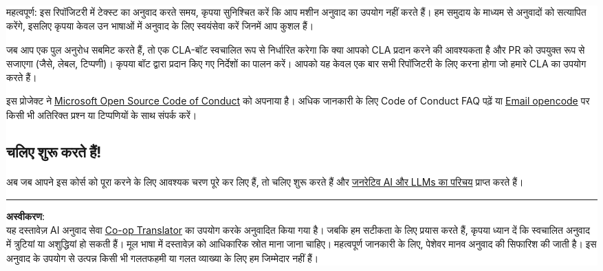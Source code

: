 महत्वपूर्ण: इस रिपॉजिटरी में टेक्स्ट का अनुवाद करते समय, कृपया सुनिश्चित करें कि आप मशीन अनुवाद का उपयोग नहीं करते हैं। हम समुदाय के माध्यम से अनुवादों को सत्यापित करेंगे, इसलिए कृपया केवल उन भाषाओं में अनुवाद के लिए स्वयंसेवा करें जिनमें आप कुशल हैं।

जब आप एक पुल अनुरोध सबमिट करते हैं, तो एक CLA-बॉट स्वचालित रूप से निर्धारित करेगा कि क्या आपको CLA प्रदान करने की आवश्यकता है और PR को उपयुक्त रूप से सजाएगा (जैसे, लेबल, टिप्पणी)। कृपया बॉट द्वारा प्रदान किए गए निर्देशों का पालन करें। आपको यह केवल एक बार सभी रिपॉजिटरी के लिए करना होगा जो हमारे CLA का उपयोग करते हैं।

इस प्रोजेक्ट ने [Microsoft Open Source Code of Conduct](https://opensource.microsoft.com/codeofconduct/?WT.mc_id=academic-105485-koreyst) को अपनाया है। अधिक जानकारी के लिए Code of Conduct FAQ पढ़ें या [Email opencode](opencode@microsoft.com) पर किसी भी अतिरिक्त प्रश्न या टिप्पणियों के साथ संपर्क करें।

## चलिए शुरू करते हैं!
अब जब आपने इस कोर्स को पूरा करने के लिए आवश्यक चरण पूरे कर लिए हैं, तो चलिए शुरू करते हैं और [जनरेटिव AI और LLMs का परिचय](../01-introduction-to-genai/README.md?WT.mc_id=academic-105485-koreyst) प्राप्त करते हैं।

---

**अस्वीकरण**:  
यह दस्तावेज़ AI अनुवाद सेवा [Co-op Translator](https://github.com/Azure/co-op-translator) का उपयोग करके अनुवादित किया गया है। जबकि हम सटीकता के लिए प्रयास करते हैं, कृपया ध्यान दें कि स्वचालित अनुवाद में त्रुटियां या अशुद्धियां हो सकती हैं। मूल भाषा में दस्तावेज़ को आधिकारिक स्रोत माना जाना चाहिए। महत्वपूर्ण जानकारी के लिए, पेशेवर मानव अनुवाद की सिफारिश की जाती है। इस अनुवाद के उपयोग से उत्पन्न किसी भी गलतफहमी या गलत व्याख्या के लिए हम जिम्मेदार नहीं हैं।